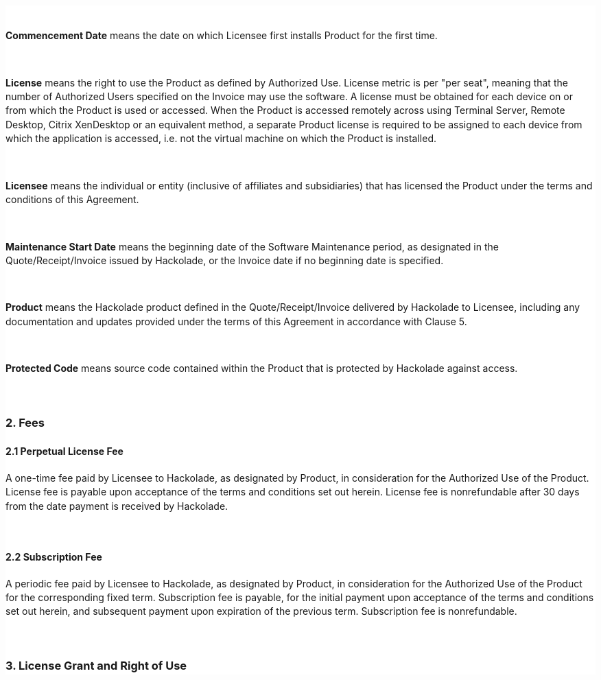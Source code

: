 &nbsp;

**Commencement Date** means the date on which Licensee first installs Product for the first time.

&nbsp;

**License** means the right to use the Product as defined by Authorized Use. License metric is per "per seat", meaning that the number of Authorized Users specified on the Invoice may use the software. A license must be obtained for each device on or from which the Product is used or accessed. When the Product is accessed remotely across using Terminal Server, Remote Desktop, Citrix XenDesktop or an equivalent method, a separate Product license is required to be assigned to each device from which the application is accessed, i.e. not the virtual machine on which the Product is installed.

&nbsp;

**Licensee** means the individual or entity (inclusive of affiliates and subsidiaries) that has licensed the Product under the terms and conditions of this Agreement.

&nbsp;

**Maintenance Start Date** means the beginning date of the Software Maintenance period, as designated in the Quote/Receipt/Invoice issued by Hackolade, or the Invoice date if no beginning date is specified.

&nbsp;

**Product** means the Hackolade product defined in the Quote/Receipt/Invoice delivered by Hackolade to Licensee, including any documentation and updates provided under the terms of this Agreement in accordance with Clause 5.

&nbsp;

**Protected Code** means source code contained within the Product that is protected by Hackolade against access.

&nbsp;

### &#50;. Fees ###

#### &#50;.1 Perpetual License Fee ####

A one-time fee paid by Licensee to Hackolade, as designated by Product, in consideration for the Authorized Use of the Product. License fee is payable upon acceptance of the terms and conditions set out herein. License fee is nonrefundable after 30 days from the date payment is received by Hackolade.

&nbsp;

#### &#50;.2 Subscription Fee ####

A periodic fee paid by Licensee to Hackolade, as designated by Product, in consideration for the Authorized Use of the Product for the corresponding fixed term. Subscription fee is payable, for the initial payment upon acceptance of the terms and conditions set out herein, and subsequent payment upon expiration of the previous term. Subscription fee is nonrefundable.

&nbsp;

### &#51;. License Grant and Right of Use ###
